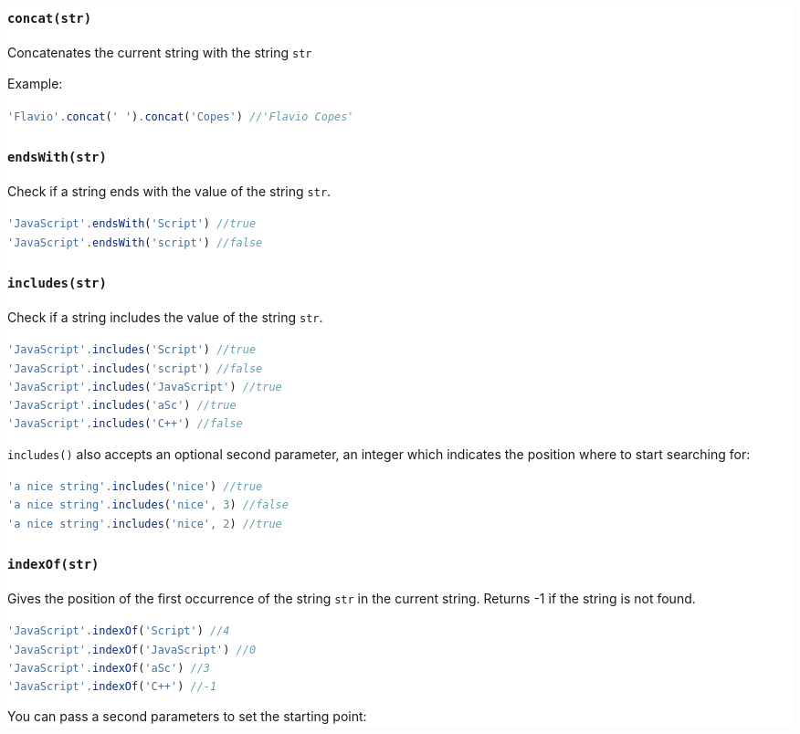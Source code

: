 ### `concat(str)` <a href="#concatstr" id="concatstr"></a>

Concatenates the current string with the string `str`

Example:

```jsx
'Flavio'.concat(' ').concat('Copes') //'Flavio Copes'
```

### `endsWith(str)` <a href="#endswithstr" id="endswithstr"></a>

Check if a string ends with the value of the string `str`.

```jsx
'JavaScript'.endsWith('Script') //true
'JavaScript'.endsWith('script') //false
```

### `includes(str)` <a href="#includesstr" id="includesstr"></a>

Check if a string includes the value of the string `str`.

```jsx
'JavaScript'.includes('Script') //true
'JavaScript'.includes('script') //false
'JavaScript'.includes('JavaScript') //true
'JavaScript'.includes('aSc') //true
'JavaScript'.includes('C++') //false
```

`includes()` also accepts an optional second parameter, an integer which indicates the position where to start searching for:

```jsx
'a nice string'.includes('nice') //true
'a nice string'.includes('nice', 3) //false
'a nice string'.includes('nice', 2) //true
```

### `indexOf(str)` <a href="#indexofstr" id="indexofstr"></a>

Gives the position of the first occurrence of the string `str` in the current string. Returns -1 if the string is not found.

```jsx
'JavaScript'.indexOf('Script') //4
'JavaScript'.indexOf('JavaScript') //0
'JavaScript'.indexOf('aSc') //3
'JavaScript'.indexOf('C++') //-1
```

You can pass a second parameters to set the starting point:

